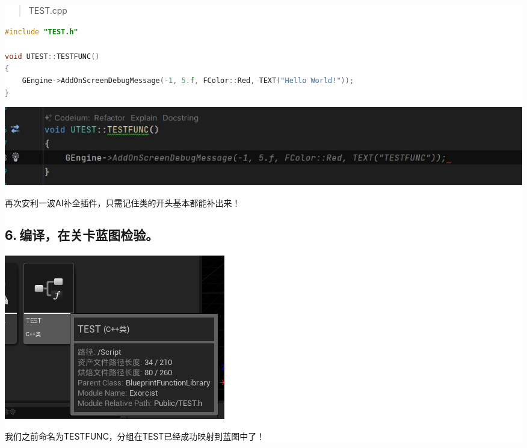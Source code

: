 >TEST.cpp

```cpp
#include "TEST.h"

void UTEST::TESTFUNC()
{
	GEngine->AddOnScreenDebugMessage(-1, 5.f, FColor::Red, TEXT("Hello World!"));
}
```
![ideaicode2.jpg](..%2Fassets%2Fideaicode2.jpg)

<ChatMessage avatar="../../assets/emoji/hx.png" :avatarWidth="40">
再次安利一波AI补全插件，只需记住类的开头基本都能补出来！
</ChatMessage>

## 6. 编译，在关卡蓝图检验。

![](..%2Fassets%2Ftesthelloworld.png)

<ChatMessage avatar="../../assets/emoji/kclr.png" :avatarWidth="40">
我们之前命名为TESTFUNC，分组在TEST已经成功映射到蓝图中了！
</ChatMessage>
